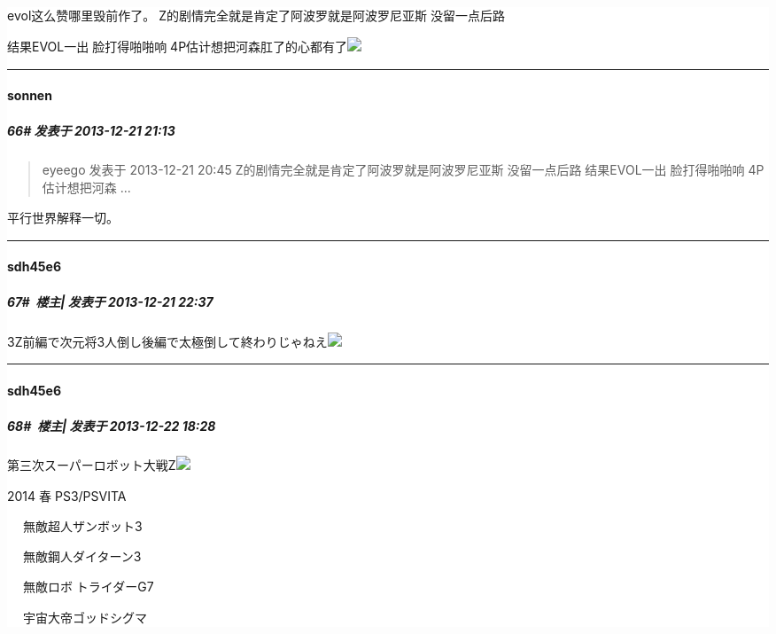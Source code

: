 evol这么赞哪里毁前作了。</blockquote>
Z的剧情完全就是肯定了阿波罗就是阿波罗尼亚斯 没留一点后路

结果EVOL一出 脸打得啪啪响 4P估计想把河森肛了的心都有了<img src="https://static.saraba1st.com/image/smiley/face/84.gif" referrerpolicy="no-referrer">







-----

####  sonnen  
##### 66#       发表于 2013-12-21 21:13



<blockquote>eyeego 发表于 2013-12-21 20:45
Z的剧情完全就是肯定了阿波罗就是阿波罗尼亚斯 没留一点后路
结果EVOL一出 脸打得啪啪响 4P估计想把河森 ...</blockquote>
平行世界解释一切。







-----

####  sdh45e6  
##### 67#         楼主| 发表于 2013-12-21 22:37




3Z前編で次元将3人倒し後編で太極倒して終わりじゃねえ<img src="https://static.saraba1st.com/image/smiley/zdl/158.gif" referrerpolicy="no-referrer">







-----

####  sdh45e6  
##### 68#         楼主| 发表于 2013-12-22 18:28




第三次スーパーロボット大戦Z<img src="https://static.saraba1st.com/image/smiley/flash/132.gif" referrerpolicy="no-referrer">

2014 春 PS3/PSVITA

　 無敵超人ザンボット3

　 無敵鋼人ダイターン3

　 無敵ロボ トライダーG7

　 宇宙大帝ゴッドシグマ
